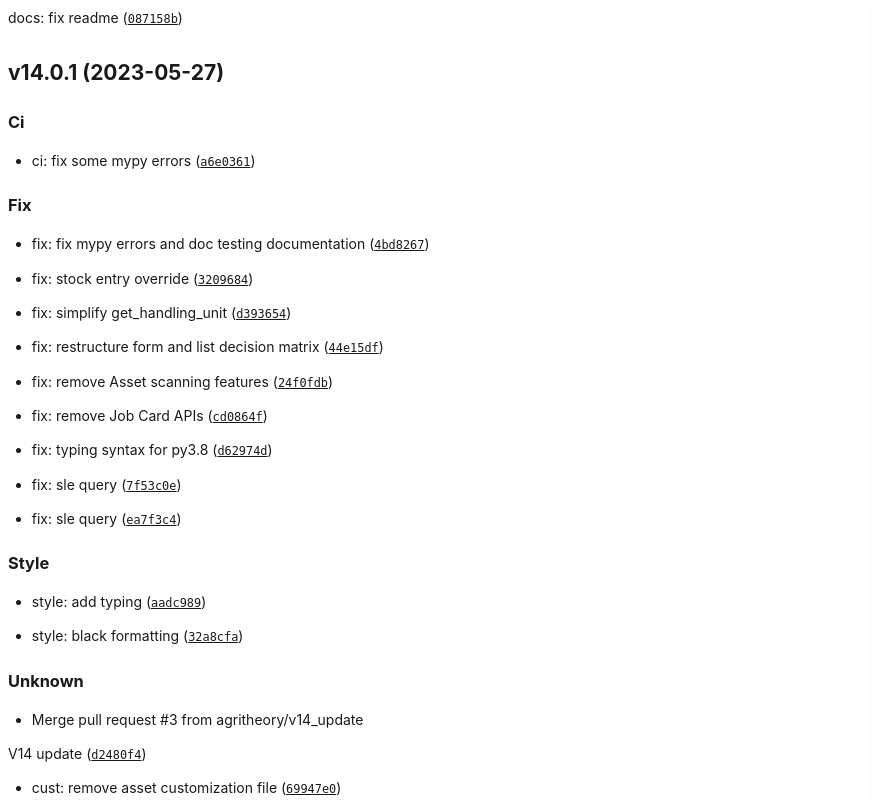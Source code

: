 docs: fix readme ([`087158b`](https://github.com/agritheory/beam/commit/087158bd68c0a9a608ffd8bf225616e12c106502))


## v14.0.1 (2023-05-27)

### Ci

* ci: fix some mypy errors ([`a6e0361`](https://github.com/agritheory/beam/commit/a6e0361326fc03515e8cbdc0606f3679401299c0))

### Fix

* fix: fix mypy errors and doc testing documentation ([`4bd8267`](https://github.com/agritheory/beam/commit/4bd8267942d1d39c9b9590dd26f158a13dee6fc5))

* fix: stock entry override ([`3209684`](https://github.com/agritheory/beam/commit/3209684ad2cd3bad9a55edb349e7cf677ab132a4))

* fix: simplify get_handling_unit ([`d393654`](https://github.com/agritheory/beam/commit/d3936547dd42a760807d4674f1e4a94845391ca1))

* fix: restructure form and list decision matrix ([`44e15df`](https://github.com/agritheory/beam/commit/44e15dfb2c2ca1086637c8429846f4bb47706a01))

* fix: remove Asset scanning features ([`24f0fdb`](https://github.com/agritheory/beam/commit/24f0fdbb610dde45677bd6c30b58911dc6a9816b))

* fix: remove Job Card APIs ([`cd0864f`](https://github.com/agritheory/beam/commit/cd0864fbf8ce5c235b3b4e323479ff0e5e301289))

* fix: typing syntax for py3.8 ([`d62974d`](https://github.com/agritheory/beam/commit/d62974df174df4aede2c7a03cf0e72391526c806))

* fix: sle query ([`7f53c0e`](https://github.com/agritheory/beam/commit/7f53c0ea72976d4bf8c3738b49b196ea88a26a14))

* fix: sle query ([`ea7f3c4`](https://github.com/agritheory/beam/commit/ea7f3c43a1404bfe3ba1c7894a190c53ffc87ab9))

### Style

* style: add typing ([`aadc989`](https://github.com/agritheory/beam/commit/aadc98943f86fb3c7e8ed3d72e0de3df931708ba))

* style: black formatting ([`32a8cfa`](https://github.com/agritheory/beam/commit/32a8cfa38e672b31b2a22ddd302fb9967f2dd141))

### Unknown

* Merge pull request #3 from agritheory/v14_update

V14 update ([`d2480f4`](https://github.com/agritheory/beam/commit/d2480f4463614741a068f5290374553bedb6447c))

* cust: remove asset customization file ([`69947e0`](https://github.com/agritheory/beam/commit/69947e04965b2387e82edff26b0ac36857f7072b))
